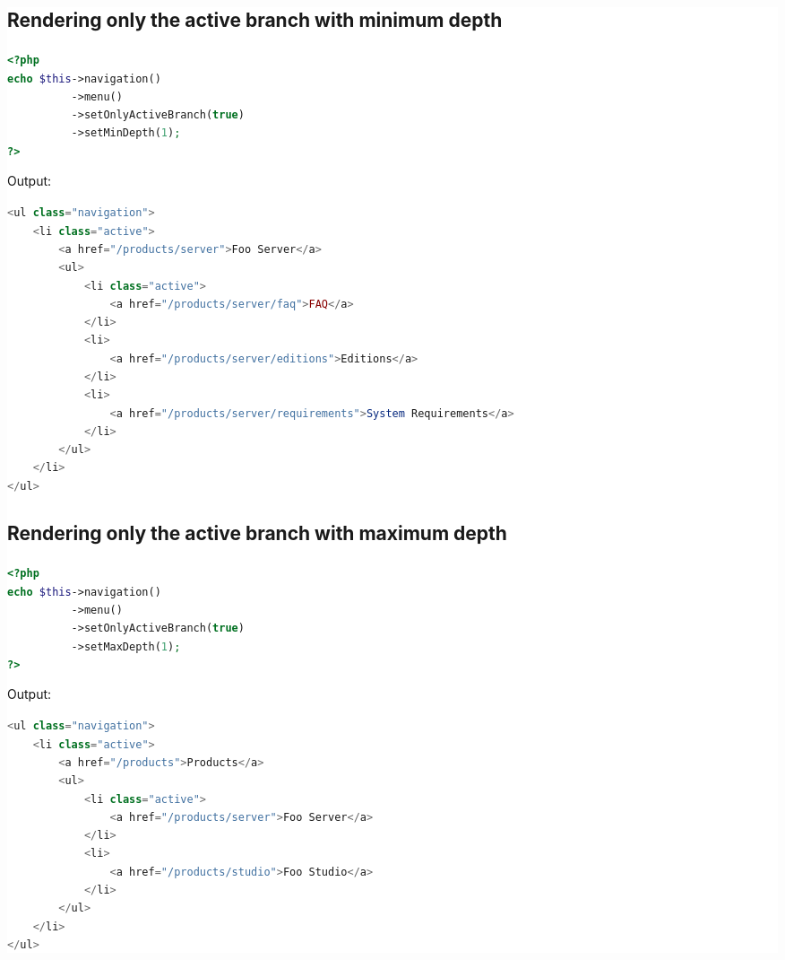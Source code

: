 ## Rendering only the active branch with minimum depth

```php
<?php
echo $this->navigation()
          ->menu()
          ->setOnlyActiveBranch(true)
          ->setMinDepth(1);
?>
```

Output:

```php
<ul class="navigation">
    <li class="active">
        <a href="/products/server">Foo Server</a>
        <ul>
            <li class="active">
                <a href="/products/server/faq">FAQ</a>
            </li>
            <li>
                <a href="/products/server/editions">Editions</a>
            </li>
            <li>
                <a href="/products/server/requirements">System Requirements</a>
            </li>
        </ul>
    </li>
</ul>
```

## Rendering only the active branch with maximum depth

```php
<?php
echo $this->navigation()
          ->menu()
          ->setOnlyActiveBranch(true)
          ->setMaxDepth(1);
?>
```

Output:

```php
<ul class="navigation">
    <li class="active">
        <a href="/products">Products</a>
        <ul>
            <li class="active">
                <a href="/products/server">Foo Server</a>
            </li>
            <li>
                <a href="/products/studio">Foo Studio</a>
            </li>
        </ul>
    </li>
</ul>
```
